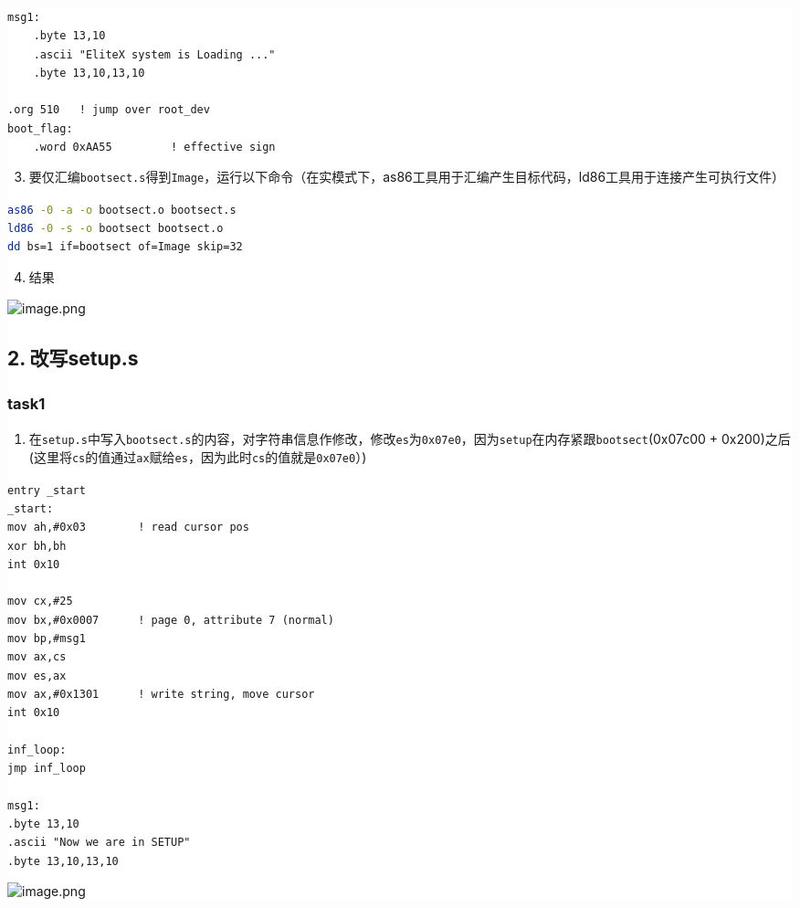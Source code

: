 ```
msg1:
	.byte 13,10
	.ascii "EliteX system is Loading ..."
	.byte 13,10,13,10

.org 510   ! jump over root_dev
boot_flag:
	.word 0xAA55         ! effective sign
```

3. 要仅汇编`bootsect.s`得到`Image`，运行以下命令（在实模式下，as86工具用于汇编产生目标代码，ld86工具用于连接产生可执行文件）
```bash
as86 -0 -a -o bootsect.o bootsect.s
ld86 -0 -s -o bootsect bootsect.o
dd bs=1 if=bootsect of=Image skip=32
```

4. 结果

![image.png](https://cdn.nlark.com/yuque/0/2023/png/29536731/1679291194417-3bded04a-f0fa-42d5-881a-969e7b59420d.png#averageHue=%23171716&clientId=ua87acfff-24aa-4&from=paste&height=411&id=u13c84d5d&name=image.png&originHeight=552&originWidth=946&originalType=binary&ratio=1.5&rotation=0&showTitle=false&size=45537&status=done&style=none&taskId=uaf3fd5c0-d375-488d-a6e2-9636e569b0e&title=&width=704.65625)
<a name="VRykQ"></a>
## 2. 改写setup.s
<a name="JS2dj"></a>
### task1

1. 在`setup.s`中写入`bootsect.s`的内容，对字符串信息作修改，修改`es`为`0x07e0`，因为`setup`在内存紧跟`bootsect`(0x07c00 + 0x200)之后 (这里将`cs`的值通过`ax`赋给`es`，因为此时`cs`的值就是`0x07e0`）)
```
entry _start
_start:
mov	ah,#0x03		! read cursor pos
xor	bh,bh
int	0x10

mov	cx,#25
mov	bx,#0x0007		! page 0, attribute 7 (normal)
mov	bp,#msg1
mov	ax,cs
mov	es,ax
mov	ax,#0x1301		! write string, move cursor
int	0x10

inf_loop:
jmp inf_loop 

msg1:
.byte 13,10
.ascii "Now we are in SETUP"
.byte 13,10,13,10
```
![image.png](https://cdn.nlark.com/yuque/0/2023/png/29536731/1679295121521-d9f5ba9a-a2f3-406c-95b2-c032f4093a17.png#averageHue=%23f8f6f3&clientId=ua87acfff-24aa-4&from=paste&height=156&id=u53cd6060&name=image.png&originHeight=234&originWidth=1106&originalType=binary&ratio=1.5&rotation=0&showTitle=true&size=121487&status=done&style=none&taskId=ueb27f2e8-c7ae-4f15-9709-13b57b4a98b&title=int%200x13&width=737.3333333333334 "int 0x13")

